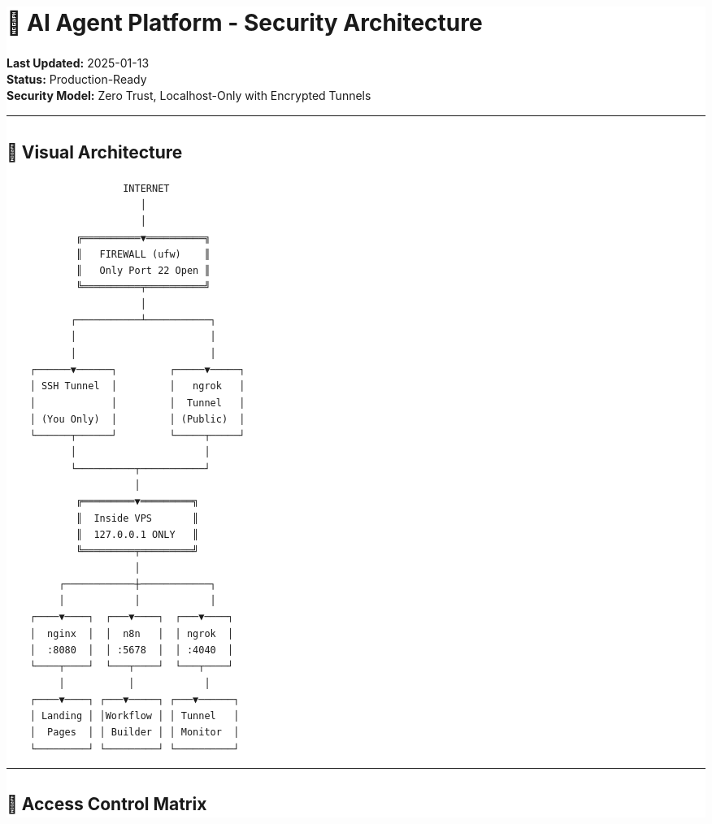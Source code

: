 # 🏰 AI Agent Platform - Security Architecture

**Last Updated:** 2025-01-13  
**Status:** Production-Ready  
**Security Model:** Zero Trust, Localhost-Only with Encrypted Tunnels

-----

## 🔐 Visual Architecture

```
                    INTERNET
                       │
                       │
            ╔══════════▼══════════╗
            ║   FIREWALL (ufw)    ║
            ║   Only Port 22 Open ║
            ╚══════════╤══════════╝
                       │
           ┌───────────┴───────────┐
           │                       │
           │                       │
    ┌──────▼──────┐         ┌─────▼─────┐
    │ SSH Tunnel  │         │   ngrok   │
    │             │         │  Tunnel   │
    │ (You Only)  │         │ (Public)  │
    └──────┬──────┘         └─────┬─────┘
           │                      │
           └──────────┬───────────┘
                      │
            ╔═════════▼═════════╗
            ║  Inside VPS       ║
            ║  127.0.0.1 ONLY   ║
            ╚═════════╤═════════╝
                      │
         ┌────────────┼────────────┐
         │            │            │
    ┌────▼────┐  ┌───▼────┐  ┌───▼────┐
    │  nginx  │  │  n8n   │  │ ngrok  │
    │  :8080  │  │ :5678  │  │ :4040  │
    └────┬────┘  └───┬────┘  └───┬────┘
         │           │            │
    ┌────▼────┐ ┌───▼─────┐ ┌───▼──────┐
    │ Landing │ │Workflow │ │ Tunnel   │
    │  Pages  │ │ Builder │ │ Monitor  │
    └─────────┘ └─────────┘ └──────────┘
```

-----

## 🔐 Access Control Matrix
